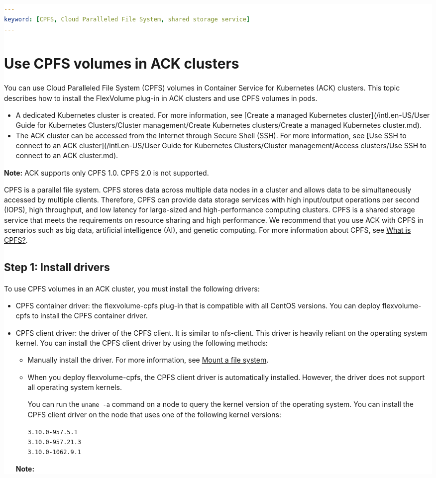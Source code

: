 ```yaml
---
keyword: [CPFS, Cloud Paralleled File System, shared storage service]
---
```


# Use CPFS volumes in ACK clusters

You can use Cloud Paralleled File System \(CPFS\) volumes in Container Service for Kubernetes \(ACK\) clusters. This topic describes how to install the FlexVolume plug-in in ACK clusters and use CPFS volumes in pods.

-   A dedicated Kubernetes cluster is created. For more information, see [Create a managed Kubernetes cluster](/intl.en-US/User Guide for Kubernetes Clusters/Cluster management/Create Kubernetes clusters/Create a managed Kubernetes cluster.md).
-   The ACK cluster can be accessed from the Internet through Secure Shell \(SSH\). For more information, see [Use SSH to connect to an ACK cluster](/intl.en-US/User Guide for Kubernetes Clusters/Cluster management/Access clusters/Use SSH to connect to an ACK cluster.md).

**Note:** ACK supports only CPFS 1.0. CPFS 2.0 is not supported.

CPFS is a parallel file system. CPFS stores data across multiple data nodes in a cluster and allows data to be simultaneously accessed by multiple clients. Therefore, CPFS can provide data storage services with high input/output operations per second \(IOPS\), high throughput, and low latency for large-sized and high-performance computing clusters. CPFS is a shared storage service that meets the requirements on resource sharing and high performance. We recommend that you use ACK with CPFS in scenarios such as big data, artificial intelligence \(AI\), and genetic computing. For more information about CPFS, see [What is CPFS?]().

## Step 1: Install drivers

To use CPFS volumes in an ACK cluster, you must install the following drivers:

-   CPFS container driver: the flexvolume-cpfs plug-in that is compatible with all CentOS versions. You can deploy flexvolume-cpfs to install the CPFS container driver.
-   CPFS client driver: the driver of the CPFS client. It is similar to nfs-client. This driver is heavily reliant on the operating system kernel. You can install the CPFS client driver by using the following methods:

    -   Manually install the driver. For more information, see [Mount a file system]().
    -   When you deploy flexvolume-cpfs, the CPFS client driver is automatically installed. However, the driver does not support all operating system kernels.

        You can run the `uname -a` command on a node to query the kernel version of the operating system. You can install the CPFS client driver on the node that uses one of the following kernel versions:

        ```
        3.10.0-957.5.1
        3.10.0-957.21.3
        3.10.0-1062.9.1
        ```

    **Note:**
